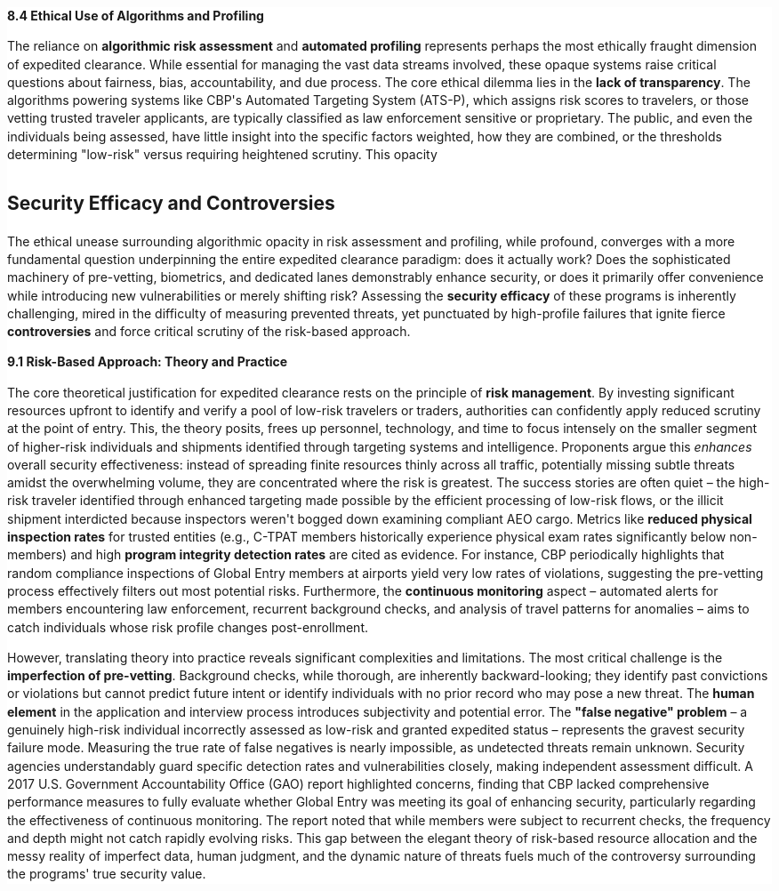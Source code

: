 **8.4 Ethical Use of Algorithms and Profiling**

The reliance on **algorithmic risk assessment** and **automated profiling** represents perhaps the most ethically fraught dimension of expedited clearance. While essential for managing the vast data streams involved, these opaque systems raise critical questions about fairness, bias, accountability, and due process. The core ethical dilemma lies in the **lack of transparency**. The algorithms powering systems like CBP's Automated Targeting System (ATS-P), which assigns risk scores to travelers, or those vetting trusted traveler applicants, are typically classified as law enforcement sensitive or proprietary. The public, and even the individuals being assessed, have little insight into the specific factors weighted, how they are combined, or the thresholds determining "low-risk" versus requiring heightened scrutiny. This opacity

## Security Efficacy and Controversies

The ethical unease surrounding algorithmic opacity in risk assessment and profiling, while profound, converges with a more fundamental question underpinning the entire expedited clearance paradigm: does it actually work? Does the sophisticated machinery of pre-vetting, biometrics, and dedicated lanes demonstrably enhance security, or does it primarily offer convenience while introducing new vulnerabilities or merely shifting risk? Assessing the **security efficacy** of these programs is inherently challenging, mired in the difficulty of measuring prevented threats, yet punctuated by high-profile failures that ignite fierce **controversies** and force critical scrutiny of the risk-based approach.

**9.1 Risk-Based Approach: Theory and Practice**

The core theoretical justification for expedited clearance rests on the principle of **risk management**. By investing significant resources upfront to identify and verify a pool of low-risk travelers or traders, authorities can confidently apply reduced scrutiny at the point of entry. This, the theory posits, frees up personnel, technology, and time to focus intensely on the smaller segment of higher-risk individuals and shipments identified through targeting systems and intelligence. Proponents argue this *enhances* overall security effectiveness: instead of spreading finite resources thinly across all traffic, potentially missing subtle threats amidst the overwhelming volume, they are concentrated where the risk is greatest. The success stories are often quiet – the high-risk traveler identified through enhanced targeting made possible by the efficient processing of low-risk flows, or the illicit shipment interdicted because inspectors weren't bogged down examining compliant AEO cargo. Metrics like **reduced physical inspection rates** for trusted entities (e.g., C-TPAT members historically experience physical exam rates significantly below non-members) and high **program integrity detection rates** are cited as evidence. For instance, CBP periodically highlights that random compliance inspections of Global Entry members at airports yield very low rates of violations, suggesting the pre-vetting process effectively filters out most potential risks. Furthermore, the **continuous monitoring** aspect – automated alerts for members encountering law enforcement, recurrent background checks, and analysis of travel patterns for anomalies – aims to catch individuals whose risk profile changes post-enrollment.

However, translating theory into practice reveals significant complexities and limitations. The most critical challenge is the **imperfection of pre-vetting**. Background checks, while thorough, are inherently backward-looking; they identify past convictions or violations but cannot predict future intent or identify individuals with no prior record who may pose a new threat. The **human element** in the application and interview process introduces subjectivity and potential error. The **"false negative" problem** – a genuinely high-risk individual incorrectly assessed as low-risk and granted expedited status – represents the gravest security failure mode. Measuring the true rate of false negatives is nearly impossible, as undetected threats remain unknown. Security agencies understandably guard specific detection rates and vulnerabilities closely, making independent assessment difficult. A 2017 U.S. Government Accountability Office (GAO) report highlighted concerns, finding that CBP lacked comprehensive performance measures to fully evaluate whether Global Entry was meeting its goal of enhancing security, particularly regarding the effectiveness of continuous monitoring. The report noted that while members were subject to recurrent checks, the frequency and depth might not catch rapidly evolving risks. This gap between the elegant theory of risk-based resource allocation and the messy reality of imperfect data, human judgment, and the dynamic nature of threats fuels much of the controversy surrounding the programs' true security value.

